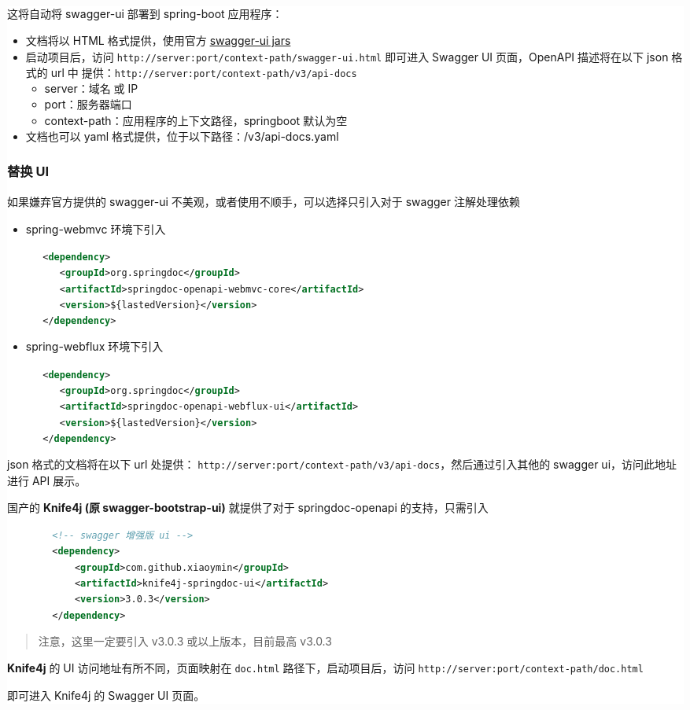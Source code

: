 这将自动将 swagger-ui 部署到 spring-boot 应用程序：

- 文档将以 HTML 格式提供，使用官方 [swagger-ui jars](https://github.com/swagger-api/swagger-ui.git)
- 启动项目后，访问 `http://server:port/context-path/swagger-ui.html` 即可进入 Swagger UI 页面，OpenAPI 描述将在以下 json 格式的 url 中 提供：`http://server:port/context-path/v3/api-docs`
  - server：域名 或 IP
  - port：服务器端口
  - context-path：应用程序的上下文路径，springboot 默认为空
- 文档也可以 yaml 格式提供，位于以下路径：/v3/api-docs.yaml



### 替换 UI

如果嫌弃官方提供的 swagger-ui 不美观，或者使用不顺手，可以选择只引入对于 swagger 注解处理依赖

- spring-webmvc 环境下引入

    ```xml
       <dependency>
          <groupId>org.springdoc</groupId>
          <artifactId>springdoc-openapi-webmvc-core</artifactId>
          <version>${lastedVersion}</version> 
       </dependency>
    ```

- spring-webflux 环境下引入

  ```xml
     <dependency>
        <groupId>org.springdoc</groupId>
        <artifactId>springdoc-openapi-webflux-ui</artifactId>
        <version>${lastedVersion}</version> 
     </dependency>
  ```



json 格式的文档将在以下 url 处提供： `http://server:port/context-path/v3/api-docs`，然后通过引入其他的 swagger ui，访问此地址进行 API 展示。

国产的 **Knife4j (原 swagger-bootstrap-ui)**  就提供了对于 springdoc-openapi 的支持，只需引入

```xml
		<!-- swagger 增强版 ui -->
		<dependency>
			<groupId>com.github.xiaoymin</groupId>
			<artifactId>knife4j-springdoc-ui</artifactId>
			<version>3.0.3</version>
		</dependency>
```

> 注意，这里一定要引入 v3.0.3 或以上版本，目前最高 v3.0.3



**Knife4j** 的 UI 访问地址有所不同，页面映射在 `doc.html` 路径下，启动项目后，访问 `http://server:port/context-path/doc.html`

即可进入 Knife4j 的 Swagger UI 页面。
